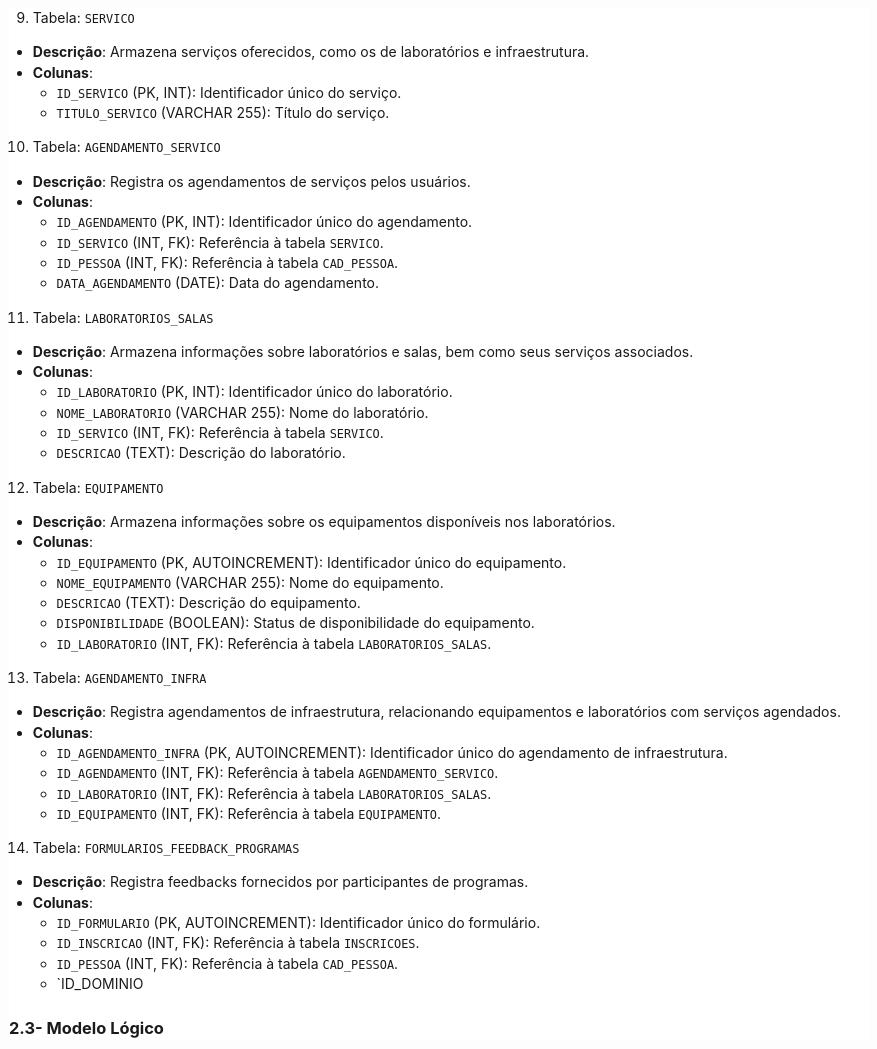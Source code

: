 
 9. Tabela: `SERVICO`

- **Descrição**: Armazena serviços oferecidos, como os de laboratórios e infraestrutura.
- **Colunas**:
    - `ID_SERVICO` (PK, INT): Identificador único do serviço.
    - `TITULO_SERVICO` (VARCHAR 255): Título do serviço.


 10. Tabela: `AGENDAMENTO_SERVICO`

- **Descrição**: Registra os agendamentos de serviços pelos usuários.
- **Colunas**:
    - `ID_AGENDAMENTO` (PK, INT): Identificador único do agendamento.
    - `ID_SERVICO` (INT, FK): Referência à tabela `SERVICO`.
    - `ID_PESSOA` (INT, FK): Referência à tabela `CAD_PESSOA`.
    - `DATA_AGENDAMENTO` (DATE): Data do agendamento.


 11. Tabela: `LABORATORIOS_SALAS`

- **Descrição**: Armazena informações sobre laboratórios e salas, bem como seus serviços associados.
- **Colunas**:
    - `ID_LABORATORIO` (PK, INT): Identificador único do laboratório.
    - `NOME_LABORATORIO` (VARCHAR 255): Nome do laboratório.
    - `ID_SERVICO` (INT, FK): Referência à tabela `SERVICO`.
    - `DESCRICAO` (TEXT): Descrição do laboratório.



 12. Tabela: `EQUIPAMENTO`

- **Descrição**: Armazena informações sobre os equipamentos disponíveis nos laboratórios.
- **Colunas**:
    - `ID_EQUIPAMENTO` (PK, AUTOINCREMENT): Identificador único do equipamento.
    - `NOME_EQUIPAMENTO` (VARCHAR 255): Nome do equipamento.
    - `DESCRICAO` (TEXT): Descrição do equipamento.
    - `DISPONIBILIDADE` (BOOLEAN): Status de disponibilidade do equipamento.
    - `ID_LABORATORIO` (INT, FK): Referência à tabela `LABORATORIOS_SALAS`.



 13. Tabela: `AGENDAMENTO_INFRA`

- **Descrição**: Registra agendamentos de infraestrutura, relacionando equipamentos e laboratórios com serviços agendados.
- **Colunas**:
    - `ID_AGENDAMENTO_INFRA` (PK, AUTOINCREMENT): Identificador único do agendamento de infraestrutura.
    - `ID_AGENDAMENTO` (INT, FK): Referência à tabela `AGENDAMENTO_SERVICO`.
    - `ID_LABORATORIO` (INT, FK): Referência à tabela `LABORATORIOS_SALAS`.
    - `ID_EQUIPAMENTO` (INT, FK): Referência à tabela `EQUIPAMENTO`.



 14. Tabela: `FORMULARIOS_FEEDBACK_PROGRAMAS`

- **Descrição**: Registra feedbacks fornecidos por participantes de programas.
- **Colunas**:
    - `ID_FORMULARIO` (PK, AUTOINCREMENT): Identificador único do formulário.
    - `ID_INSCRICAO` (INT, FK): Referência à tabela `INSCRICOES`.
    - `ID_PESSOA` (INT, FK): Referência à tabela `CAD_PESSOA`.
    - `ID_DOMINIO
### 2.3- Modelo Lógico
